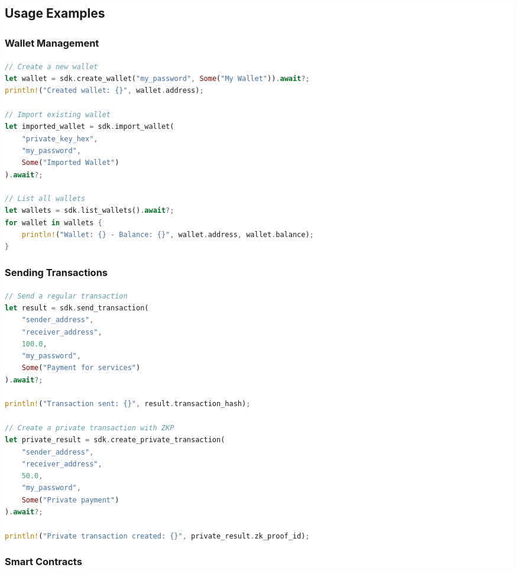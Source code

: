## Usage Examples

### Wallet Management

```rust
// Create a new wallet
let wallet = sdk.create_wallet("my_password", Some("My Wallet")).await?;
println!("Created wallet: {}", wallet.address);

// Import existing wallet
let imported_wallet = sdk.import_wallet(
    "private_key_hex",
    "my_password",
    Some("Imported Wallet")
).await?;

// List all wallets
let wallets = sdk.list_wallets().await?;
for wallet in wallets {
    println!("Wallet: {} - Balance: {}", wallet.address, wallet.balance);
}
```

### Sending Transactions

```rust
// Send a regular transaction
let result = sdk.send_transaction(
    "sender_address",
    "receiver_address",
    100.0,
    "my_password",
    Some("Payment for services")
).await?;

println!("Transaction sent: {}", result.transaction_hash);

// Create a private transaction with ZKP
let private_result = sdk.create_private_transaction(
    "sender_address",
    "receiver_address",
    50.0,
    "my_password",
    Some("Private payment")
).await?;

println!("Private transaction created: {}", private_result.zk_proof_id);
```

### Smart Contracts
